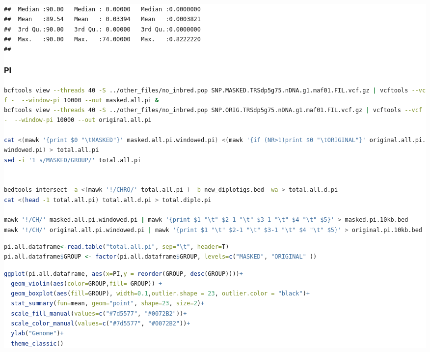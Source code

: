     ##  Median :90.00   Median : 0.00000   Median :0.0000000  
    ##  Mean   :89.54   Mean   : 0.03394   Mean   :0.0003821  
    ##  3rd Qu.:90.00   3rd Qu.: 0.00000   3rd Qu.:0.0000000  
    ##  Max.   :90.00   Max.   :74.00000   Max.   :0.8222220  
    ## 

### PI

``` bash
bcftools view --threads 40 -S ../other_files/no_inbred.pop SNP.MASKED.TRSdp5g75.nDNA.g1.maf01.FIL.vcf.gz | vcftools --vcf -  --window-pi 10000 --out masked.all.pi &
bcftools view --threads 40 -S ../other_files/no_inbred.pop SNP.ORIG.TRSdp5g75.nDNA.g1.maf01.FIL.vcf.gz | vcftools --vcf -  --window-pi 10000 --out original.all.pi

cat <(mawk '{print $0 "\tMASKED"}' masked.all.pi.windowed.pi) <(mawk '{if (NR>1)print $0 "\tORIGINAL"}' original.all.pi.windowed.pi) > total.all.pi
sed -i '1 s/MASKED/GROUP/' total.all.pi


bedtools intersect -a <(mawk '!/CHRO/' total.all.pi ) -b new_diplotigs.bed -wa > total.all.d.pi
cat <(head -1 total.all.pi) total.all.d.pi > total.diplo.pi

mawk '!/CH/' masked.all.pi.windowed.pi | mawk '{print $1 "\t" $2-1 "\t" $3-1 "\t" $4 "\t" $5}' > masked.pi.10kb.bed
mawk '!/CH/' original.all.pi.windowed.pi | mawk '{print $1 "\t" $2-1 "\t" $3-1 "\t" $4 "\t" $5}' > original.pi.10kb.bed
```

``` r
pi.all.dataframe<-read.table("total.all.pi", sep="\t", header=T)
pi.all.dataframe$GROUP <- factor(pi.all.dataframe$GROUP, levels=c("MASKED", "ORIGINAL" ))
```

``` r
ggplot(pi.all.dataframe, aes(x=PI,y = reorder(GROUP, desc(GROUP))))+
  geom_violin(aes(color=GROUP,fill= GROUP)) +
  geom_boxplot(aes(fill=GROUP), width=0.1,outlier.shape = 23, outlier.color = "black")+
  stat_summary(fun=mean, geom="point", shape=23, size=2)+
  scale_fill_manual(values=c("#7d5577", "#0072B2"))+
  scale_color_manual(values=c("#7d5577", "#0072B2"))+
  ylab("Genome")+
  theme_classic() 
```
